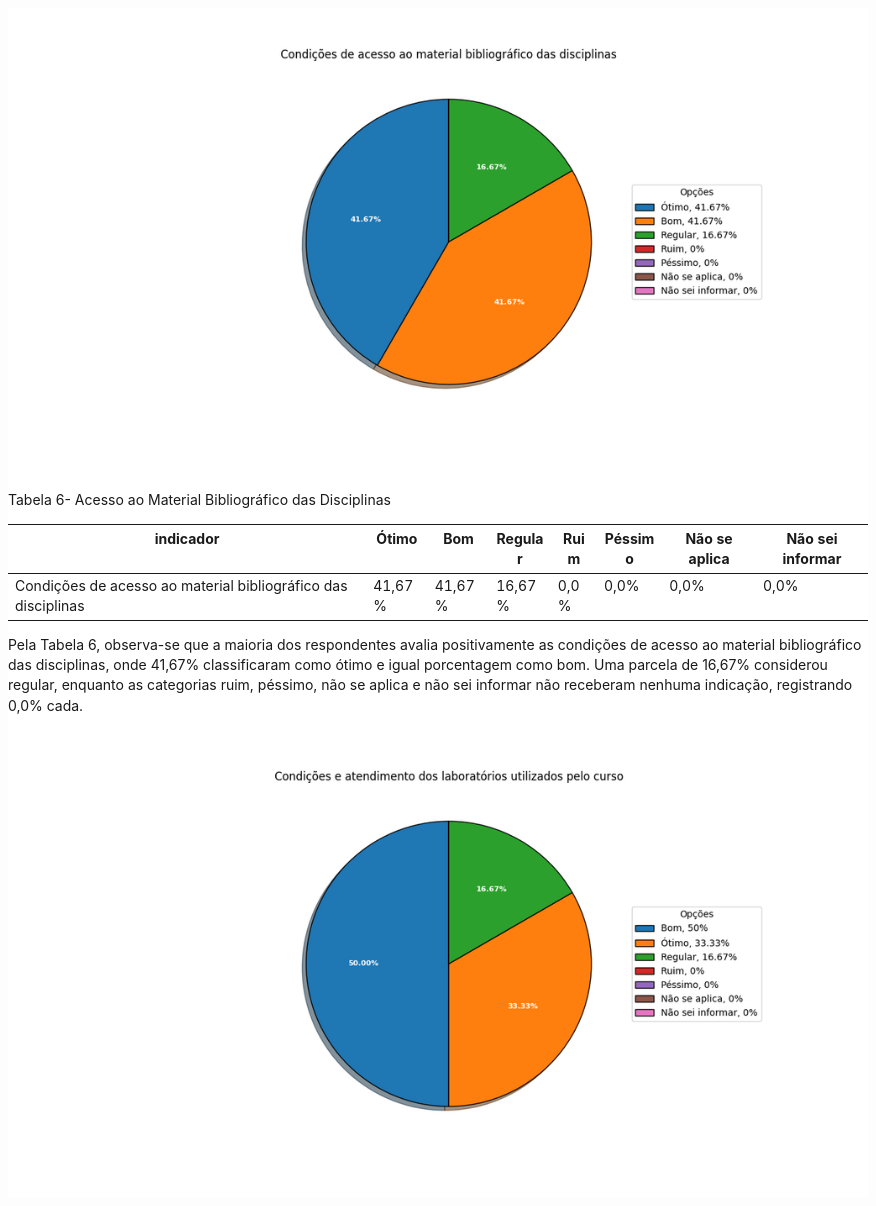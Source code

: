 ![Acesso ao Material Bibliográfico das Disciplinas](Figura_Grafico/fig_15_233_1791.png 'Acesso ao Material Bibliográfico das Disciplinas')

Tabela 6- Acesso ao Material Bibliográfico das Disciplinas 

| indicador | Ótimo | Bom | Regular | Ruim | Péssimo | Não se aplica | Não sei informar | 
|---|---|---|---|---|---|---|---| 
| Condições de acesso ao material bibliográfico das disciplinas | 41,67% |  41,67% |  16,67% |  0,0% |  0,0% |  0,0% |  0,0% | 
 
Pela Tabela 6, observa-se que a maioria dos respondentes avalia positivamente as condições de acesso ao material bibliográfico das disciplinas, onde 41,67% classificaram como ótimo e igual porcentagem como bom. Uma parcela de 16,67% considerou regular, enquanto as categorias ruim, péssimo, não se aplica e não sei informar não receberam nenhuma indicação, registrando 0,0% cada.


![Condições e Atendimento dos Laboratórios do Curso](Figura_Grafico/fig_15_233_1795.png 'Condições e Atendimento dos Laboratórios do Curso')
